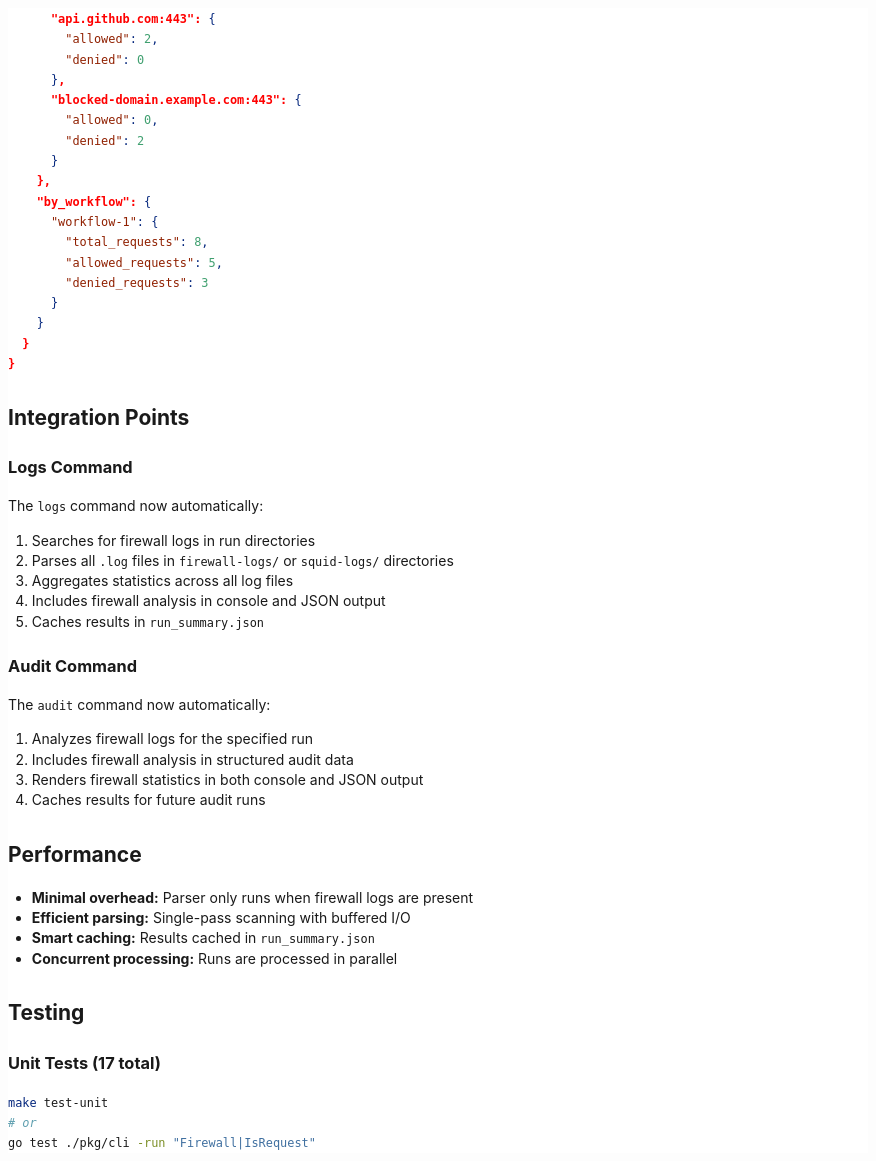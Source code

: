 ```json
      "api.github.com:443": {
        "allowed": 2,
        "denied": 0
      },
      "blocked-domain.example.com:443": {
        "allowed": 0,
        "denied": 2
      }
    },
    "by_workflow": {
      "workflow-1": {
        "total_requests": 8,
        "allowed_requests": 5,
        "denied_requests": 3
      }
    }
  }
}
```

## Integration Points

### Logs Command

The `logs` command now automatically:
1. Searches for firewall logs in run directories
2. Parses all `.log` files in `firewall-logs/` or `squid-logs/` directories
3. Aggregates statistics across all log files
4. Includes firewall analysis in console and JSON output
5. Caches results in `run_summary.json`

### Audit Command

The `audit` command now automatically:
1. Analyzes firewall logs for the specified run
2. Includes firewall analysis in structured audit data
3. Renders firewall statistics in both console and JSON output
4. Caches results for future audit runs

## Performance

- **Minimal overhead:** Parser only runs when firewall logs are present
- **Efficient parsing:** Single-pass scanning with buffered I/O
- **Smart caching:** Results cached in `run_summary.json`
- **Concurrent processing:** Runs are processed in parallel

## Testing

### Unit Tests (17 total)
```bash
make test-unit
# or
go test ./pkg/cli -run "Firewall|IsRequest"
```
